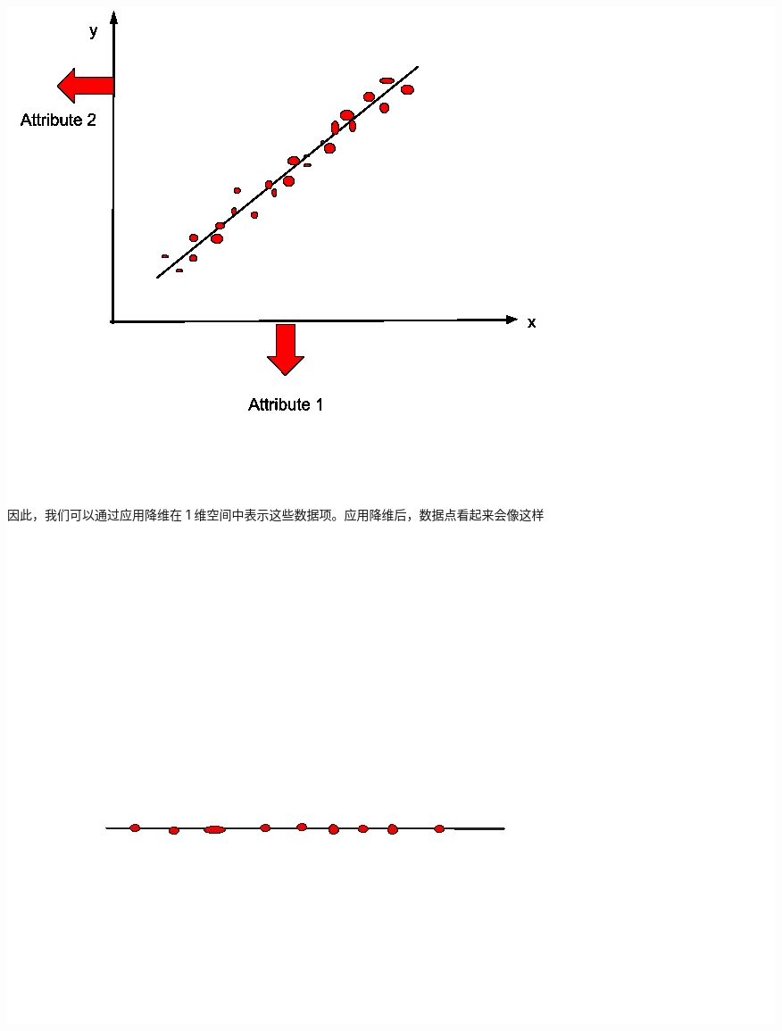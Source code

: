![](img/4830bc7d8fac4e396ebdb9d75ebf7d90.png)

因此，我们可以通过应用降维在 1 维空间中表示这些数据项。应用降维后，数据点看起来会像这样

![](img/ed6324cca50c0ccdb5b91341046f5de0.png)
